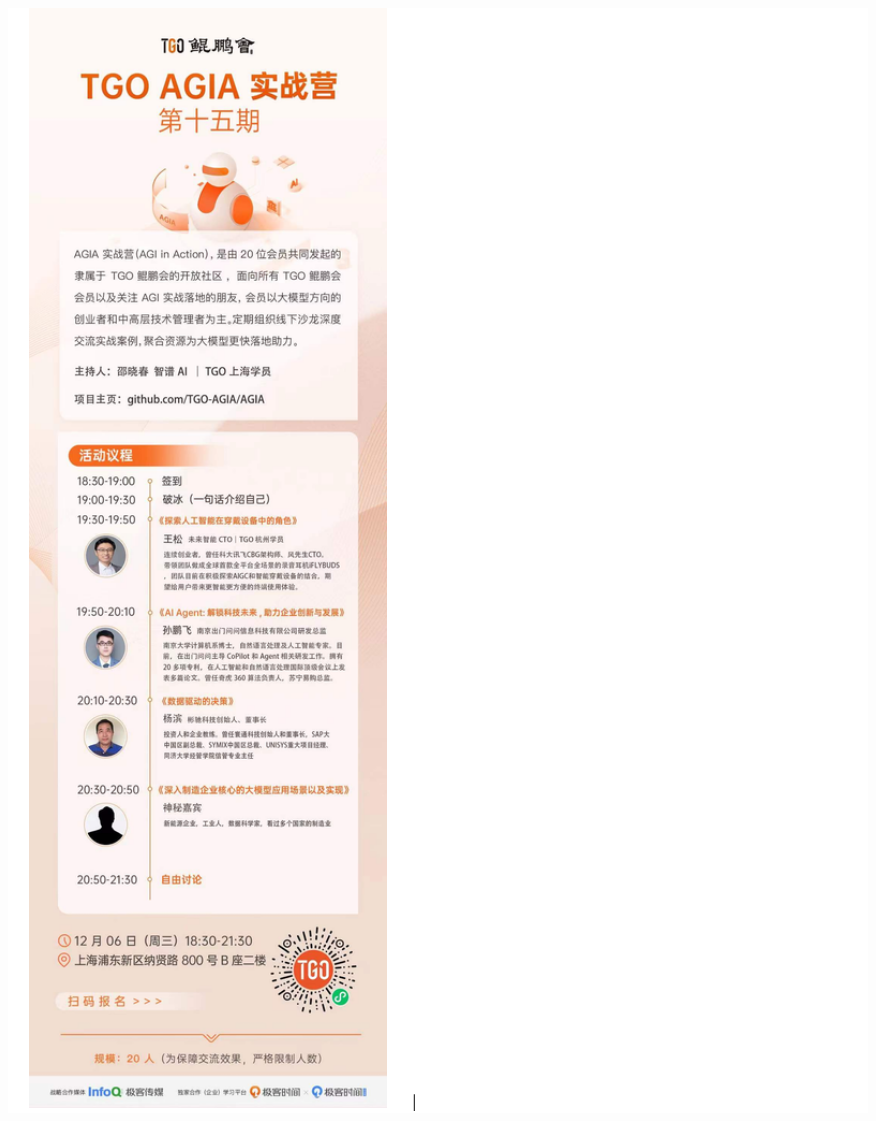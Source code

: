 <img width="400"  src="https://github.com/TGO-AGIA/AGIA/blob/main/meetup_posters/AGIA-meetup-No.15-Ad.jpg"/> |

